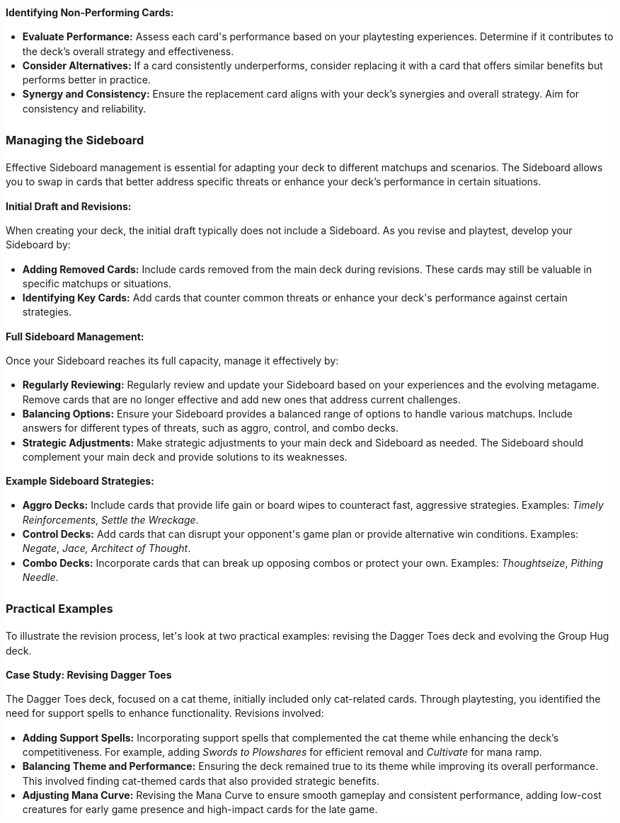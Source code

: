 **Identifying Non-Performing Cards:**

- **Evaluate Performance:** Assess each card's performance based on your playtesting experiences. Determine if it contributes to the deck’s overall strategy and effectiveness.
- **Consider Alternatives:** If a card consistently underperforms, consider replacing it with a card that offers similar benefits but performs better in practice.
- **Synergy and Consistency:** Ensure the replacement card aligns with your deck’s synergies and overall strategy. Aim for consistency and reliability.

### Managing the Sideboard

Effective Sideboard management is essential for adapting your deck to different matchups and scenarios. The Sideboard allows you to swap in cards that better address specific threats or enhance your deck’s performance in certain situations.

**Initial Draft and Revisions:**

When creating your deck, the initial draft typically does not include a Sideboard. As you revise and playtest, develop your Sideboard by:
- **Adding Removed Cards:** Include cards removed from the main deck during revisions. These cards may still be valuable in specific matchups or situations.
- **Identifying Key Cards:** Add cards that counter common threats or enhance your deck's performance against certain strategies.

**Full Sideboard Management:**

Once your Sideboard reaches its full capacity, manage it effectively by:
- **Regularly Reviewing:** Regularly review and update your Sideboard based on your experiences and the evolving metagame. Remove cards that are no longer effective and add new ones that address current challenges.
- **Balancing Options:** Ensure your Sideboard provides a balanced range of options to handle various matchups. Include answers for different types of threats, such as aggro, control, and combo decks.
- **Strategic Adjustments:** Make strategic adjustments to your main deck and Sideboard as needed. The Sideboard should complement your main deck and provide solutions to its weaknesses.

**Example Sideboard Strategies:**

- **Aggro Decks:** Include cards that provide life gain or board wipes to counteract fast, aggressive strategies. Examples: _Timely Reinforcements_, _Settle the Wreckage_.
- **Control Decks:** Add cards that can disrupt your opponent's game plan or provide alternative win conditions. Examples: _Negate_, _Jace, Architect of Thought_.
- **Combo Decks:** Incorporate cards that can break up opposing combos or protect your own. Examples: _Thoughtseize_, _Pithing Needle_.

### Practical Examples

To illustrate the revision process, let's look at two practical examples: revising the Dagger Toes deck and evolving the Group Hug deck.

**Case Study: Revising Dagger Toes**

The Dagger Toes deck, focused on a cat theme, initially included only cat-related cards. Through playtesting, you identified the need for support spells to enhance functionality. Revisions involved:
- **Adding Support Spells:** Incorporating support spells that complemented the cat theme while enhancing the deck’s competitiveness. For example, adding _Swords to Plowshares_ for efficient removal and _Cultivate_ for mana ramp.
- **Balancing Theme and Performance:** Ensuring the deck remained true to its theme while improving its overall performance. This involved finding cat-themed cards that also provided strategic benefits.
- **Adjusting Mana Curve:** Revising the Mana Curve to ensure smooth gameplay and consistent performance, adding low-cost creatures for early game presence and high-impact cards for the late game.
